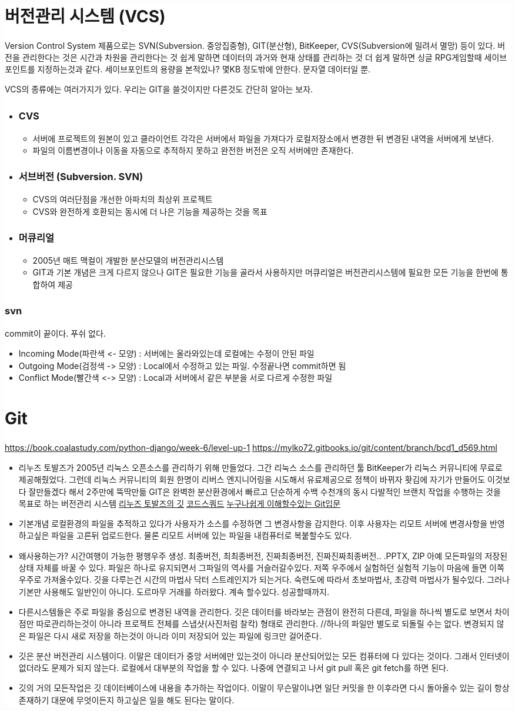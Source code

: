 # 버전관리 시스템 (VCS)
Version Control System
제품으로는 SVN(Subversion. 중앙집중형), GIT(분산형), BitKeeper, CVS(Subversion에 밀려서 멸망) 등이 있다.
버전을 관리한다는 것은 시간과 차원을 관리한다는 것
쉽게 말하면 데이터의 과거와 현재 상태를 관리하는 것
더 쉽게 말하면 싱글 RPG게임할때 세이브포인트를 지정하는것과 같다. 세이브포인트의 용량을 본적있나? 몇KB 정도밖에 안한다. 문자열 데이터일 뿐.


VCS의 종류에는 여러가지가 있다. 우리는 GIT을 쓸것이지만 다른것도 간단히 알아는 보자.
- ### CVS
	- 서버에 프로젝트의 원본이 있고 클라이언트 각각은 서버에서 파일을 가져다가 로컬저장소에서 변경한 뒤 변경된 내역을 서버에게 보낸다.
	- 파일의 이름변경이나 이동을 자동으로 추적하지 못하고 완전한 버전은 오직 서버에만 존재한다.
- ### 서브버전 (Subversion. SVN)
	- CVS의 여러단점을 개선한 아파치의 최상위 프로젝트
	- CVS와 완전하게 호환되는 동시에 더 나은 기능을 제공하는 것을 목표
- ### 머큐리얼
	- 2005년 매트 맥컬이 개발한 분산모델의 버전관리시스템
	- GIT과 기본 개념은 크게 다르지 않으나 GIT은 필요한 기능을 골라서 사용하지만 머큐리얼은 버전관리시스템에 필요한 모든 기능을 한번에 통합하여 제공
### svn
commit이 끝이다. 푸쉬 없다. 
- Incoming Mode(파란색 <- 모양) : 서버에는 올라와있는데 로컬에는 수정이 안된 파일
- Outgoing Mode(검정색 -> 모양) : Local에서 수정하고 있는 파일. 수정끝나면 commit하면 됨
- Conflict Mode(빨간색 <-> 모양) : Local과 서버에서 같은 부분을 서로 다르게 수정한 파일


# Git
https://book.coalastudy.com/python-django/week-6/level-up-1
https://mylko72.gitbooks.io/git/content/branch/bcd1_d569.html
-  리누즈 토발즈가 2005년 리눅스 오픈소스를 관리하기 위해 만들었다.
그간 리눅스 소스를 관리하던 툴 BitKeeper가 리눅스 커뮤니티에 무료로 제공해줬었다. 그런데 리눅스 커뮤니티의 회원 한명이 리버스 엔지니어링을 시도해서 유료제공으로 정책이 바뀌자 홧김에 자기가 만들어도 이것보다 잘만들겠다 해서 2주만에 뚝딱만듦
GIT은 완벽한 분산환경에서 빠르고 단순하게 수백 수천개의 동시 다발적인 브랜치 작업을 수행하는 것을 목표로 하는 버전관리 시스템
[리누즈 토발즈의 깃](https://dreamholic.tistory.com/79)
[코드스쿼드](https://www.youtube.com/watch?v=8AtHcXnJSdA&list=PLAHa1zfLtLiPrxoBo9a1HVmauvE2Mn3xX)
[누구나쉽게 이해할수있는 Git입문](https://backlog.com/git-tutorial/kr/intro/intro1_1.html)

- 기본개념
로컬환경의 파일을 추적하고 있다가 사용자가 소스를 수정하면 그 변경사항을 감지한다.
이후 사용자는 리모트 서버에 변경사항을 반영하고싶은 파일을 고른뒤 업로드한다.
물론 리모트 서버에 있는 파일을 내컴퓨터로 복붙할수도 있다.

- 왜사용하는가?
시간여행이 가능한 평행우주 생성.
최종버전,  최최종버전, 진짜최종버전, 진짜진짜최종버전..  .PPTX, ZIP
아예 모든파일의 저장된 상태 자체를 바꿀 수 있다. 파일은 하나로 유지되면서 그파일의 역사를 거슬러갈수있다.
저쪽 우주에서 실험하던 실험적 기능이 마음에 들면 이쪽 우주로 가져올수있다.
깃을 다루는건 시간의 마법사 닥터 스트레인지가 되는거다. 숙련도에 따라서 초보마법사, 초강력 마법사가 될수있다. 그러나 기본만 사용해도 일반인이 아니다.
도르마무 거래를 하러왔다. 계속 할수있다. 성공할때까지.


- 다른시스템들은 주로 파일을 중심으로 변경된 내역을 관리한다.
깃은 데이터를 바라보는 관점이 완전히 다른데, 파일을 하나씩 별도로 보면서 차이점만 따로관리하는것이 아니라 프로젝트 전체를 스냅샷(사진처럼 찰칵) 형태로 관리한다.  //하나의 파일만 별도로 되돌릴 수는 없다.
변경되지 않은 파일은 다시 새로 저장을 하는것이 아니라 이미 저장되어 있는 파일에 링크만 걸어준다.
- 깃은 분산 버전관리 시스템이다. 이말은 데이터가 중앙 서버에만 있는것이 아니라 분산되어있는 모든 컴퓨터에 다 있다는 것이다.
그래서 인터넷이 없더라도 문제가 되지 않는다. 로컬에서 대부분의 작업을 할 수 있다. 나중에 연결되고 나서 git pull 혹은 git fetch를 하면 된다.
- 깃의 거의 모든작업은 깃 데이터베이스에 내용을 추가하는 작업이다. 이말이 무슨말이냐면 일단 커밋을 한 이후라면 다시 돌아올수 있는 길이 항상 존재하기 대문에 무엇이든지 하고싶은 일을 해도 된다는 말이다.
